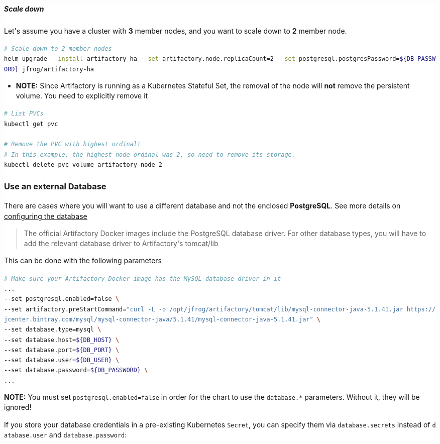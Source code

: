 ##### Scale down

Let's assume you have a cluster with **3** member nodes, and you want to scale down to **2** member node.

```bash
# Scale down to 2 member nodes
helm upgrade --install artifactory-ha --set artifactory.node.replicaCount=2 --set postgresql.postgresPassword=${DB_PASSWORD} jfrog/artifactory-ha
```

- **NOTE:** Since Artifactory is running as a Kubernetes Stateful Set, the removal of the node will **not** remove the persistent volume. You need to explicitly remove it

```bash
# List PVCs
kubectl get pvc

# Remove the PVC with highest ordinal!
# In this example, the highest node ordinal was 2, so need to remove its storage.
kubectl delete pvc volume-artifactory-node-2
```

### Use an external Database

There are cases where you will want to use a different database and not the enclosed **PostgreSQL**.
See more details on [configuring the database](https://www.jfrog.com/confluence/display/RTF/Configuring+the+Database)

> The official Artifactory Docker images include the PostgreSQL database driver.
> For other database types, you will have to add the relevant database driver to Artifactory's tomcat/lib

This can be done with the following parameters

```bash
# Make sure your Artifactory Docker image has the MySQL database driver in it
...
--set postgresql.enabled=false \
--set artifactory.preStartCommand="curl -L -o /opt/jfrog/artifactory/tomcat/lib/mysql-connector-java-5.1.41.jar https://jcenter.bintray.com/mysql/mysql-connector-java/5.1.41/mysql-connector-java-5.1.41.jar" \
--set database.type=mysql \
--set database.host=${DB_HOST} \
--set database.port=${DB_PORT} \
--set database.user=${DB_USER} \
--set database.password=${DB_PASSWORD} \
...
```

**NOTE:** You must set `postgresql.enabled=false` in order for the chart to use the `database.*` parameters. Without it, they will be ignored!

If you store your database credentials in a pre-existing Kubernetes `Secret`, you can specify them via `database.secrets` instead of `database.user` and `database.password`:
